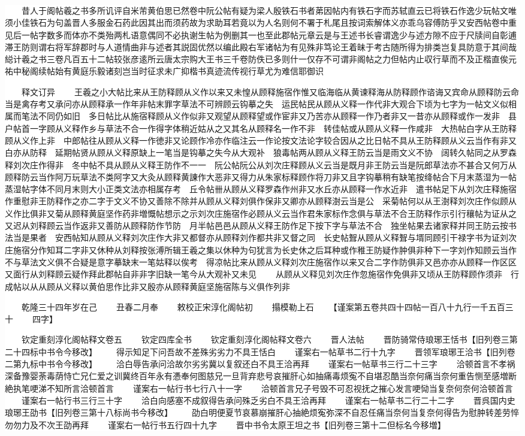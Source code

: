 



　　昔人于阁帖羲之书多所讥评自米芾黄伯思已然卷中阮公帖有疑为梁人殷铁石书者苐因帖内有铁石字而苏轼直云已将铁石作逸少玩帖文唯须小佳铁石为句盖晋人多服金石药此因其出而须药故为求助耳若竟以为人名则何不署于札尾且按词索解体义亦乖乌容傅防乎又安西帖卷中重见后一帖字数多而体亦不类殆两札语意偶同不必执谢生帖为例删其一也至此郡帖元章云是与王述书长睿谓逸少与述方隙不应于尺牍间自彰逋滞王防则谓右将军辞郡时与人道情曲非与述者其説固优然以编此殿右军诸帖为有见殊非笃论王着昧于考古随所得为排类岂复具防意于其间哉縂计羲之书三卷凡百五十二帖较张彦逺所云唐太宗购大王书三千卷防佚已多则什一仅存不可谓非阁帖之力但帖内止収行草而不及正楷直俟元祐中秘阁续帖始有黄庭乐毅诸刻岂当时征求未广抑楷书真迹流传视行草尤为难信耶御识















　　释文订异
　　王羲之小大帖比来从王防释顾从义作以来又未惶从顾释施宿作惟又临海临从黄谏释海从防释顾作谘诲又宾命从顾释防云命当是禽存考又承问亦从顾释承一作年非帖末罪字草法不可辨顾云钩摹之失　运民帖民从顾从义释一作代非大观合下顷为七字为一帖文义似相属而笔法不同仍如旧　多日帖比从施宿释顾从义作似非又观望从顾释望或作宦非又乃苦亦从顾释一作乃者非又一昔亦从顾释或作一发非　县户帖首一字顾从义释作乡与草法不合一作得字体稍近姑从之又其名从顾释名一作不非　转佳帖或从顾从义释一作咸非　大热帖白字从王防释顾从义作上非　中郎帖往从顾从义释一作徳非又论顾作冷亦作临注云一作论按文法论字较合因从之比日帖不具从王防释顾从义云当作有非又白亦从防释　延期帖贤从顾从义释原缺上一笔当是钩摹之失今从大观补　狼毒帖两从顾从义释王防云当是雨文义不协　阔转久帖同之从罗森释刘次庄作得非　冬中帖不具从顾从义释王防作不一一　阮公帖阮公从刘次庄释顾从义云当是既月非王防云当是阮郎草法亦不甚合又何万从顾释防云当作阿万玩草法不类阿字又大灸从顾释黄諌作大恶非又得力从朱家标释顾作将刀非又且字钩摹稍有缺笔按绛帖合下月末蒸湿为一帖蒸湿帖字体不同月末则大小正类文法亦相属存考　丘令帖卌从顾从义释罗森作州非又水丘亦从顾释一作水近非　遣书帖足下从刘次庄释施宿作重慰非王防释作之亦二字于文义不协又善除不除并从顾从义释刘俱作保非又卿亦从顾释澍云当是公　采菊帖何以从王澍释刘次庄作似顾从义作比俱非又菊从顾释黄庭坚作药非増慨帖想示之示刘次庄施宿作必顾从义云当作君朱家标作念俱与草法不合王防释作示引行穰帖为证从之又迟从刘释顾云当作返非又善防从顾释防作节防　月半帖邑邑从顾从义释王防作足下按下字与草法不合　独坐帖果去诸家释并同王防云按书法当是果者　安西帖知从顾从义释刘次庄作大非又都督亦从顾释刘作都共非又督之同　长史帖聟从顾从义释聟与壻同顾引干禄字书为证刘次庄施宿分作知耳二字非又休种从刘释按张溥所辑王羲之集以休种为句犹言为长史休之后耳种或作稚王防疑作肿俱非种下一字刘作知顾云当作不与草法文义俱不合疑是意字摹缺末一笔姑释以俟考　得凉帖比来从顾从义释刘次庄施宿作以来又合二字作防俱非又邑亦亦从顾释一作区区又面行从刘释顾云疑作拜此郡帖自非非字旧缺一笔今从大观补又未见
　　从顾从义释见刘次庄作忽施宿作免俱非又顷从王防释顾作须非　行成帖以从从顾从义释以黄伯思作比非又殷亦从顾释黄庭坚施宿陈与义俱作列非














　　乾隆三十四年岁在己
　　丑春二月奉
　　敕校正宋淳化阁帖初
　　搨模勒上石
　　【谨案第五卷共四十四帖一百八十九行一千五百三十
　　四字】







　　钦定重刻淳化阁帖释文卷五
　　钦定四库全书
　　钦定重刻淳化阁帖释文卷六
　　晋人法帖
　　晋防骑常侍琅琊王恬书【旧列卷三第二十四标中书令今移改】
　　得示知足下问吾故不差殊劣劣力不具王恬白
　　谨案右一帖草书二行十九字
　　晋领军琅琊王洽书【旧列卷二第九标中书令今移改】
　　洽白辱告承问洽故尔劣劣冀以复叙还白不具王洽再拜
　　谨案右一帖草书三行二十三字
　　洽顿首言不孝祸深备豫婴荼毒荫恃亡兄仁爱之训冀终百年永有慿奉何图慈兄一旦背弃悲号哀摧肝心如抽痛毒烦寃不自堪忍酷当奈何痛当奈何重告恻至感増断絶执笔哽涕不知所言洽顿首言
　　谨案右一帖行书七行八十一字
　　洽顿首言兄子号毁不可忍视抚之摧心发言哽恸当复奈何奈何洽顿首言
　　谨案右一帖行书三行三十字
　　洽白向感塞不成叙得告承问殊乏劣白不具王洽再拜
　　谨案右一帖草书二行二十二字
　　晋呉国内史琅琊王劭书【旧列卷三第十八标尚书今移改】
　　劭白明便夏节哀慕崩摧肝心抽絶烦寃弥深不自忍任痛当奈何当复奈何得告为慰肿转差劳悴勿勿力及不次王劭再拜
　　谨案右一帖行书五行四十九字
　　晋中书令太原王坦之书【旧列卷三第十二但标名今移増】